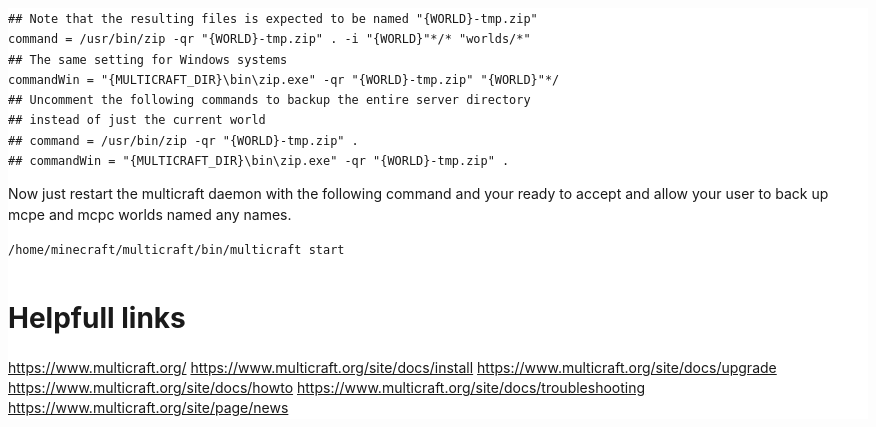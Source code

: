     ## Note that the resulting files is expected to be named "{WORLD}-tmp.zip"
    command = /usr/bin/zip -qr "{WORLD}-tmp.zip" . -i "{WORLD}"*/* "worlds/*"
    ## The same setting for Windows systems
    commandWin = "{MULTICRAFT_DIR}\bin\zip.exe" -qr "{WORLD}-tmp.zip" "{WORLD}"*/
    ## Uncomment the following commands to backup the entire server directory
    ## instead of just the current world
    ## command = /usr/bin/zip -qr "{WORLD}-tmp.zip" .
    ## commandWin = "{MULTICRAFT_DIR}\bin\zip.exe" -qr "{WORLD}-tmp.zip" .

Now just restart the multicraft daemon with the following command and your ready to 
accept and allow your user to back up mcpe and mcpc worlds named any names.

    /home/minecraft/multicraft/bin/multicraft start


Helpfull links
===================
https://www.multicraft.org/
https://www.multicraft.org/site/docs/install
https://www.multicraft.org/site/docs/upgrade
https://www.multicraft.org/site/docs/howto
https://www.multicraft.org/site/docs/troubleshooting
https://www.multicraft.org/site/page/news


